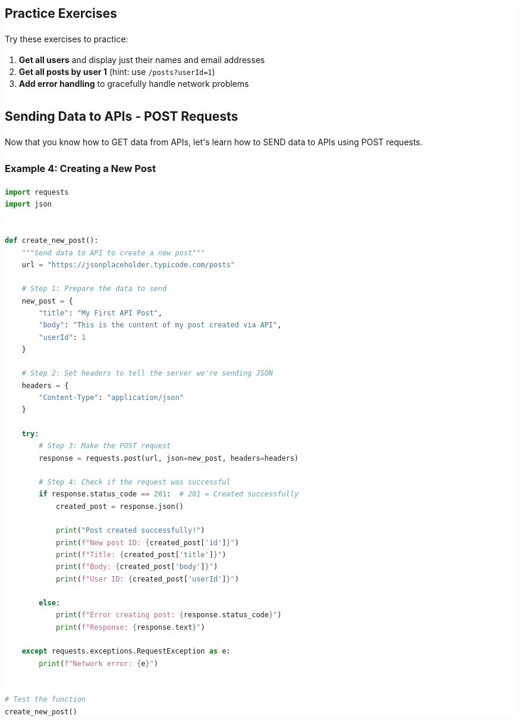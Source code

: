 ## Practice Exercises

Try these exercises to practice:

1. **Get all users** and display just their names and email addresses
2. **Get all posts by user 1** (hint: use `/posts?userId=1`)
3. **Add error handling** to gracefully handle network problems

## Sending Data to APIs - POST Requests

Now that you know how to GET data from APIs, let's learn how to SEND data to APIs using POST requests.

### Example 4: Creating a New Post

```python
import requests
import json


def create_new_post():
    """Send data to API to create a new post"""
    url = "https://jsonplaceholder.typicode.com/posts"

    # Step 1: Prepare the data to send
    new_post = {
        "title": "My First API Post",
        "body": "This is the content of my post created via API",
        "userId": 1
    }

    # Step 2: Set headers to tell the server we're sending JSON
    headers = {
        "Content-Type": "application/json"
    }

    try:
        # Step 3: Make the POST request
        response = requests.post(url, json=new_post, headers=headers)

        # Step 4: Check if the request was successful
        if response.status_code == 201:  # 201 = Created successfully
            created_post = response.json()

            print("Post created successfully!")
            print(f"New post ID: {created_post['id']}")
            print(f"Title: {created_post['title']}")
            print(f"Body: {created_post['body']}")
            print(f"User ID: {created_post['userId']}")

        else:
            print(f"Error creating post: {response.status_code}")
            print(f"Response: {response.text}")

    except requests.exceptions.RequestException as e:
        print(f"Network error: {e}")


# Test the function
create_new_post()
```
